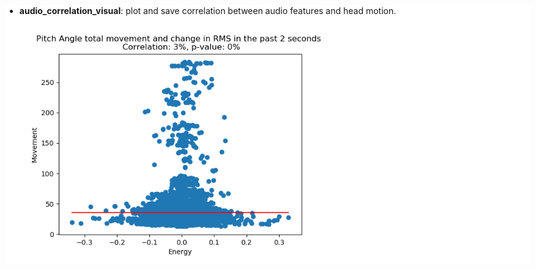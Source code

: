 - <b/>audio_correlation_visual</b>: 
plot and save correlation between audio features and head motion.

    <img src="media/Pitch_movement%26delta_RMS.png" alt="drawing" width="512"/>


